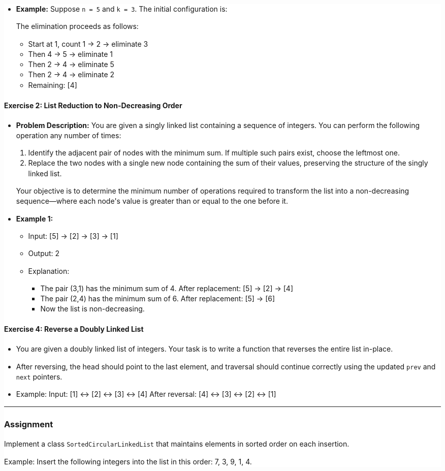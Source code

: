 * **Example:**
  Suppose `n = 5` and `k = 3`. The initial configuration is:

  The elimination proceeds as follows:

  * Start at 1, count 1 → 2 → eliminate 3
  * Then 4 → 5 → eliminate 1
  * Then 2 → 4 → eliminate 5
  * Then 2 → 4 → eliminate 2
  * Remaining: \[4]

#### **Exercise 2: List Reduction to Non-Decreasing Order**

* **Problem Description:**
  You are given a singly linked list containing a sequence of integers. You can perform the following operation any number of times:

  1. Identify the adjacent pair of nodes with the minimum sum. If multiple such pairs exist, choose the leftmost one.
  2. Replace the two nodes with a single new node containing the sum of their values, preserving the structure of the singly linked list.

  Your objective is to determine the minimum number of operations required to transform the list into a non-decreasing sequence—where each node's value is greater than or equal to the one before it.

* **Example 1:**

  * Input: \[5] -> \[2] -> \[3] -> \[1]
  * Output: 2
  * Explanation:

    * The pair (3,1) has the minimum sum of 4. After replacement: \[5] -> \[2] -> \[4]
    * The pair (2,4) has the minimum sum of 6. After replacement: \[5] -> \[6]
    * Now the list is non-decreasing.

#### **Exercise 4: Reverse a Doubly Linked List**

* You are given a doubly linked list of integers. Your task is to write a function that reverses the entire list in-place.

* After reversing, the head should point to the last element, and traversal should continue correctly using the updated `prev` and `next` pointers.

* Example:
  Input: \[1] <-> \[2] <-> \[3] <-> \[4]
  After reversal: \[4] <-> \[3] <-> \[2] <-> \[1]

---

### **Assignment**

Implement a class `SortedCircularLinkedList` that maintains elements in sorted order on each insertion.

Example:
Insert the following integers into the list in this order: 7, 3, 9, 1, 4.
